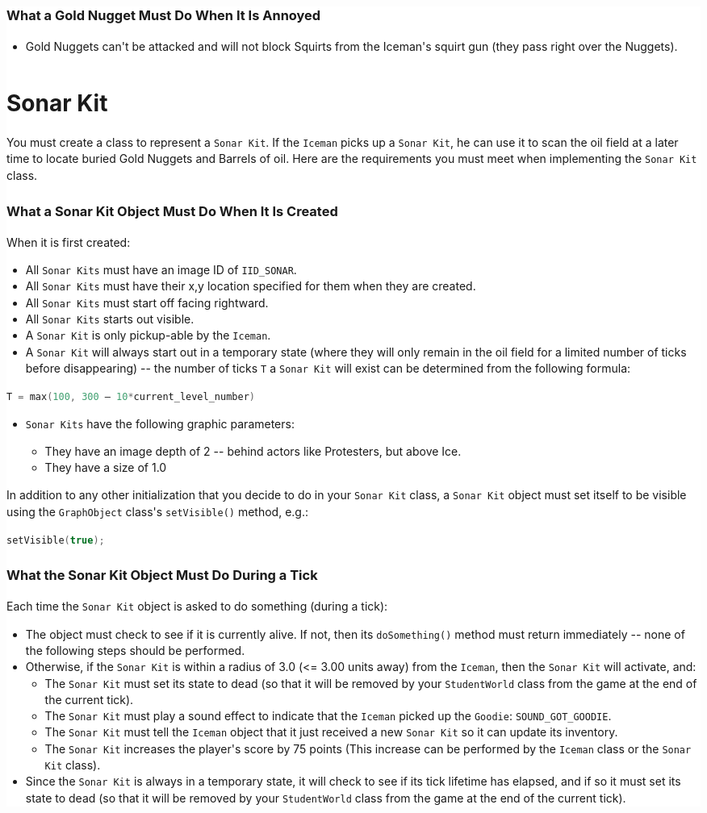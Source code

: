 ### What a Gold Nugget Must Do When It Is Annoyed
  - Gold Nuggets can't be attacked and will not block Squirts from the Iceman's squirt gun (they pass right over the Nuggets).

  Sonar Kit
=========

You must create a class to represent a `Sonar Kit`. If the `Iceman` picks up a `Sonar Kit`, he can use it to scan the oil field at a later time to locate buried Gold Nuggets and Barrels of oil. Here are the requirements you must meet when implementing the `Sonar Kit` class.

### What a Sonar Kit Object Must Do When It Is Created

When it is first created:

-   All `Sonar Kits` must have an image ID of `IID_SONAR`.
-   All `Sonar Kits` must have their x,y location specified for them when they are created.
-   All `Sonar Kits` must start off facing rightward.
-   All `Sonar Kits` starts out visible.
-   A `Sonar Kit` is only pickup-able by the `Iceman`.
-   A `Sonar Kit` will always start out in a temporary state (where they will only remain in the oil field for a limited number of ticks before disappearing) -- the number of ticks `T` a `Sonar Kit` will exist can be determined from the following formula:
```cpp
T = max(100, 300 – 10*current_level_number)
```

- `Sonar Kits` have the following graphic parameters:

    -   They have an image depth of 2 -- behind actors like Protesters, but above Ice.
    -   They have a size of 1.0

In addition to any other initialization that you decide to do in your `Sonar Kit` class, a `Sonar Kit` object must set itself to be visible using the `GraphObject` class's `setVisible()` method, e.g.:
```cpp
setVisible(true);
```

### What the Sonar Kit Object Must Do During a Tick

Each time the `Sonar Kit` object is asked to do something (during a tick):

-   The object must check to see if it is currently alive. If not, then its `doSomething()` method must return immediately -- none of the following steps should be performed.
-   Otherwise, if the `Sonar Kit` is within a radius of 3.0 (<= 3.00 units away) from the `Iceman`, then the `Sonar Kit` will activate, and:
    -   The `Sonar Kit` must set its state to dead (so that it will be removed by your `StudentWorld` class from the game at the end of the current tick).
    -   The `Sonar Kit` must play a sound effect to indicate that the `Iceman` picked up the `Goodie`: `SOUND_GOT_GOODIE`.
    -   The `Sonar Kit` must tell the `Iceman` object that it just received a new `Sonar Kit` so it can update its inventory.
    -   The `Sonar Kit` increases the player's score by 75 points (This increase can be performed by the `Iceman` class or the `Sonar Kit` class).
-   Since the `Sonar Kit` is always in a temporary state, it will check to see if its tick lifetime has elapsed, and if so it must set its state to dead (so that it will be removed by your `StudentWorld` class from the game at the end of the current tick).

